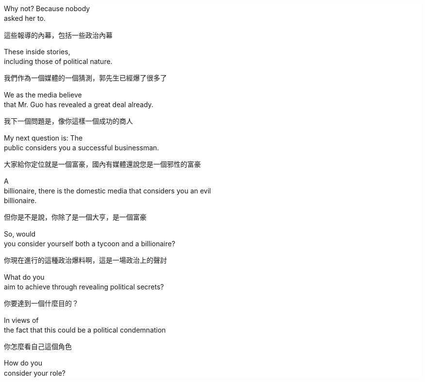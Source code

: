 
Why not? Because nobody<br>asked her to.





這些報導的內幕，包括一些政治內幕


These inside stories,<br>including those of political nature.





我們作為一個媒體的一個猜測，郭先生已經爆了很多了


We as the media believe<br>that Mr. Guo has revealed a great deal already.





我下一個問題是，像你這樣一個成功的商人


My next question is: The<br>public considers you a successful businessman.





大家給你定位就是一個富豪，國內有媒體還說您是一個邪性的富豪


A<br>billionaire, there is the domestic media that considers you an evil<br>billionaire.





但你是不是說，你除了是一個大亨，是一個富豪


So, would<br>you consider yourself both a tycoon and a billionaire?





你現在進行的這種政治爆料啊，這是一場政治上的聲討


What do you<br>aim to achieve through revealing political secrets?





你要達到一個什麼目的？


In views of<br>the fact that this could be a political condemnation





你怎麼看自己這個角色


How do you<br>consider your role?




